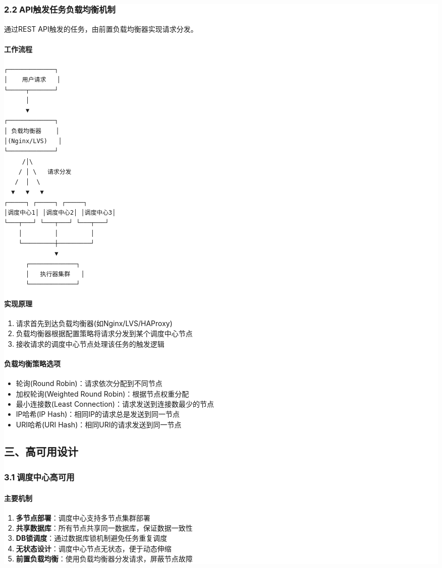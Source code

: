 ### 2.2 API触发任务负载均衡机制

通过REST API触发的任务，由前置负载均衡器实现请求分发。

#### 工作流程

``` text
┌─────────────┐
│    用户请求   │
└─────┬───────┘
      │
      ▼
┌─────────────┐
│ 负载均衡器    │
│(Nginx/LVS)   │
└─────────────┘
     /│\
    / │ \   请求分发
   /  │  \
  ▼   ▼   ▼
┌─────┐ ┌─────┐ ┌─────┐
│调度中心1│ │调度中心2│ │调度中心3│
└───┬───┘ └───┬───┘ └───┬───┘
    │         │         │
    └─────────┼─────────┘
              ▼
      ┌─────────────┐
      │   执行器集群   │
      └─────────────┘
```

#### 实现原理

1. 请求首先到达负载均衡器(如Nginx/LVS/HAProxy)
2. 负载均衡器根据配置策略将请求分发到某个调度中心节点
3. 接收请求的调度中心节点处理该任务的触发逻辑

#### 负载均衡策略选项

- 轮询(Round Robin)：请求依次分配到不同节点
- 加权轮询(Weighted Round Robin)：根据节点权重分配
- 最小连接数(Least Connection)：请求发送到连接数最少的节点
- IP哈希(IP Hash)：相同IP的请求总是发送到同一节点
- URI哈希(URI Hash)：相同URI的请求发送到同一节点

## 三、高可用设计

### 3.1 调度中心高可用

#### 主要机制

1. **多节点部署**：调度中心支持多节点集群部署
2. **共享数据库**：所有节点共享同一数据库，保证数据一致性
3. **DB锁调度**：通过数据库锁机制避免任务重复调度
4. **无状态设计**：调度中心节点无状态，便于动态伸缩
5. **前置负载均衡**：使用负载均衡器分发请求，屏蔽节点故障
